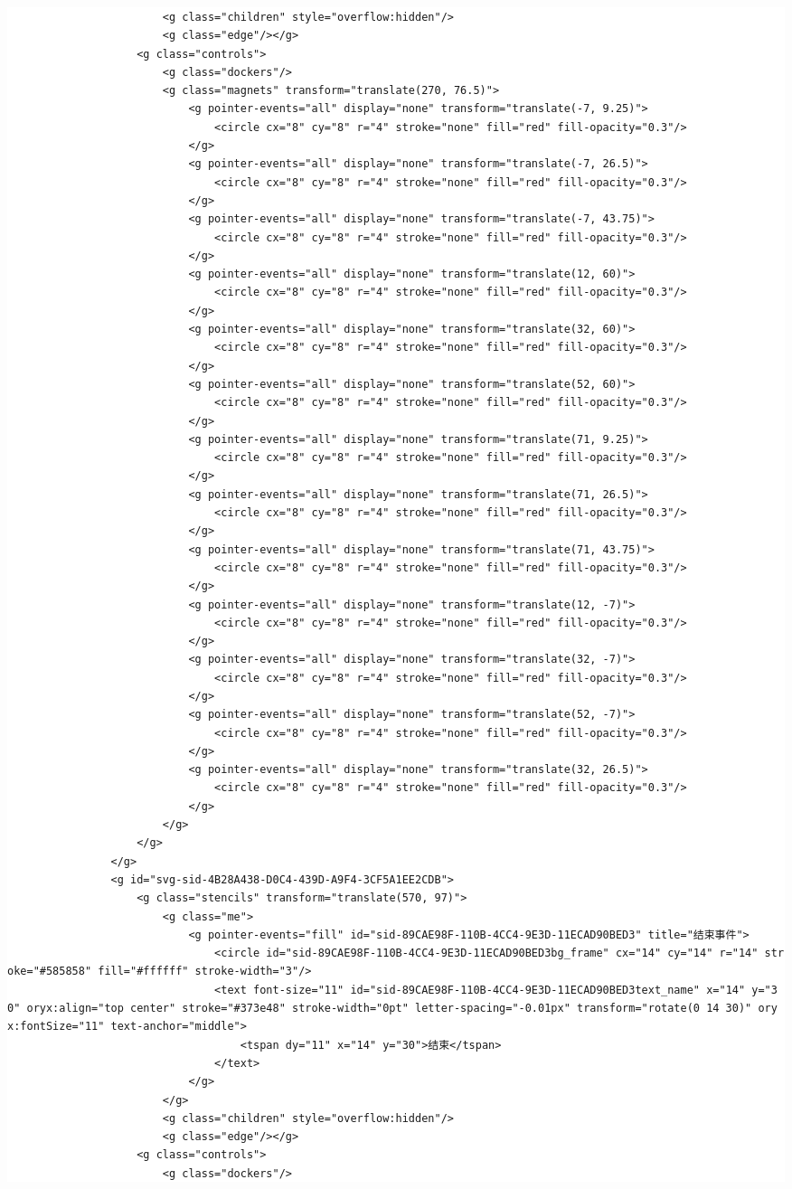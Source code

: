 	                        <g class="children" style="overflow:hidden"/>
	                        <g class="edge"/></g>
	                    <g class="controls">
	                        <g class="dockers"/>
	                        <g class="magnets" transform="translate(270, 76.5)">
	                            <g pointer-events="all" display="none" transform="translate(-7, 9.25)">
	                                <circle cx="8" cy="8" r="4" stroke="none" fill="red" fill-opacity="0.3"/>
	                            </g>
	                            <g pointer-events="all" display="none" transform="translate(-7, 26.5)">
	                                <circle cx="8" cy="8" r="4" stroke="none" fill="red" fill-opacity="0.3"/>
	                            </g>
	                            <g pointer-events="all" display="none" transform="translate(-7, 43.75)">
	                                <circle cx="8" cy="8" r="4" stroke="none" fill="red" fill-opacity="0.3"/>
	                            </g>
	                            <g pointer-events="all" display="none" transform="translate(12, 60)">
	                                <circle cx="8" cy="8" r="4" stroke="none" fill="red" fill-opacity="0.3"/>
	                            </g>
	                            <g pointer-events="all" display="none" transform="translate(32, 60)">
	                                <circle cx="8" cy="8" r="4" stroke="none" fill="red" fill-opacity="0.3"/>
	                            </g>
	                            <g pointer-events="all" display="none" transform="translate(52, 60)">
	                                <circle cx="8" cy="8" r="4" stroke="none" fill="red" fill-opacity="0.3"/>
	                            </g>
	                            <g pointer-events="all" display="none" transform="translate(71, 9.25)">
	                                <circle cx="8" cy="8" r="4" stroke="none" fill="red" fill-opacity="0.3"/>
	                            </g>
	                            <g pointer-events="all" display="none" transform="translate(71, 26.5)">
	                                <circle cx="8" cy="8" r="4" stroke="none" fill="red" fill-opacity="0.3"/>
	                            </g>
	                            <g pointer-events="all" display="none" transform="translate(71, 43.75)">
	                                <circle cx="8" cy="8" r="4" stroke="none" fill="red" fill-opacity="0.3"/>
	                            </g>
	                            <g pointer-events="all" display="none" transform="translate(12, -7)">
	                                <circle cx="8" cy="8" r="4" stroke="none" fill="red" fill-opacity="0.3"/>
	                            </g>
	                            <g pointer-events="all" display="none" transform="translate(32, -7)">
	                                <circle cx="8" cy="8" r="4" stroke="none" fill="red" fill-opacity="0.3"/>
	                            </g>
	                            <g pointer-events="all" display="none" transform="translate(52, -7)">
	                                <circle cx="8" cy="8" r="4" stroke="none" fill="red" fill-opacity="0.3"/>
	                            </g>
	                            <g pointer-events="all" display="none" transform="translate(32, 26.5)">
	                                <circle cx="8" cy="8" r="4" stroke="none" fill="red" fill-opacity="0.3"/>
	                            </g>
	                        </g>
	                    </g>
	                </g>
	                <g id="svg-sid-4B28A438-D0C4-439D-A9F4-3CF5A1EE2CDB">
	                    <g class="stencils" transform="translate(570, 97)">
	                        <g class="me">
	                            <g pointer-events="fill" id="sid-89CAE98F-110B-4CC4-9E3D-11ECAD90BED3" title="结束事件">
	                                <circle id="sid-89CAE98F-110B-4CC4-9E3D-11ECAD90BED3bg_frame" cx="14" cy="14" r="14" stroke="#585858" fill="#ffffff" stroke-width="3"/>
	                                <text font-size="11" id="sid-89CAE98F-110B-4CC4-9E3D-11ECAD90BED3text_name" x="14" y="30" oryx:align="top center" stroke="#373e48" stroke-width="0pt" letter-spacing="-0.01px" transform="rotate(0 14 30)" oryx:fontSize="11" text-anchor="middle">
	                                    <tspan dy="11" x="14" y="30">结束</tspan>
	                                </text>
	                            </g>
	                        </g>
	                        <g class="children" style="overflow:hidden"/>
	                        <g class="edge"/></g>
	                    <g class="controls">
	                        <g class="dockers"/>